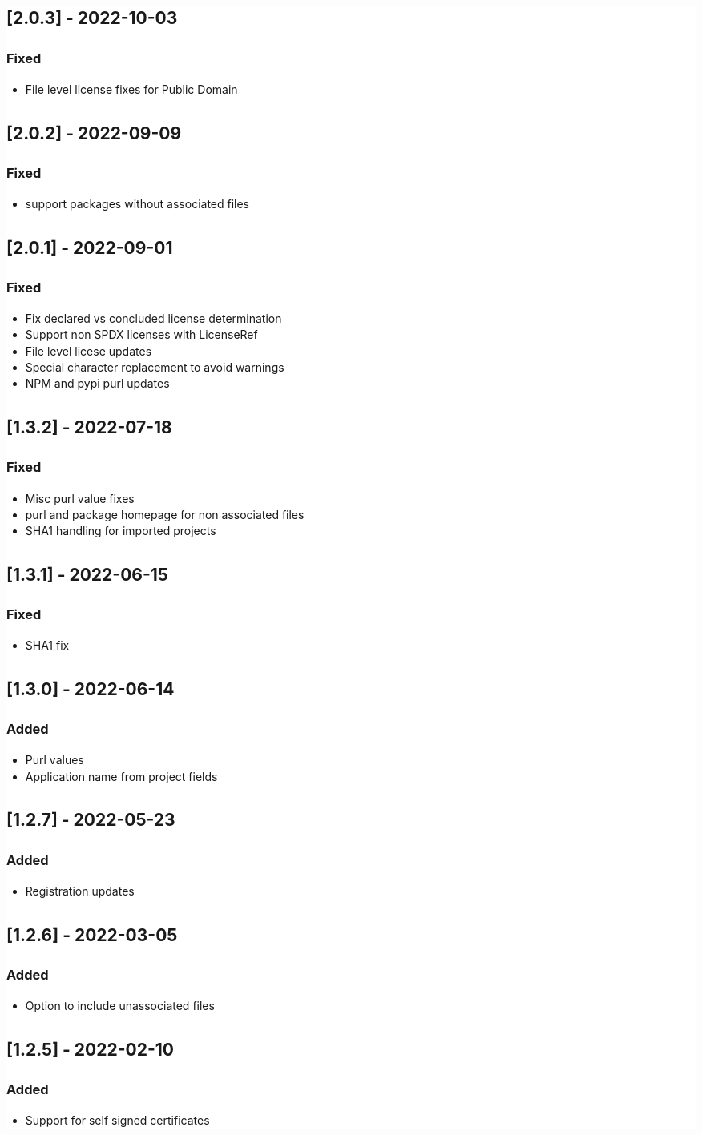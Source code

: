 ## [2.0.3] - 2022-10-03
### Fixed
- File level license fixes for Public Domain

## [2.0.2] - 2022-09-09
### Fixed
- support packages without associated files

## [2.0.1] - 2022-09-01
### Fixed
- Fix declared vs concluded license determination
- Support non SPDX licenses with LicenseRef
- File level licese updates
- Special character replacement to avoid warnings
- NPM and pypi purl updates

## [1.3.2] - 2022-07-18
### Fixed
- Misc purl value fixes
- purl and package homepage for non associated files
- SHA1 handling for imported projects

## [1.3.1] - 2022-06-15
### Fixed
- SHA1 fix

## [1.3.0] - 2022-06-14
### Added
- Purl values
- Application name from project fields

## [1.2.7] - 2022-05-23
### Added
- Registration updates

## [1.2.6] - 2022-03-05
### Added
- Option to include unassociated files

## [1.2.5] - 2022-02-10
### Added
- Support for self signed certificates
